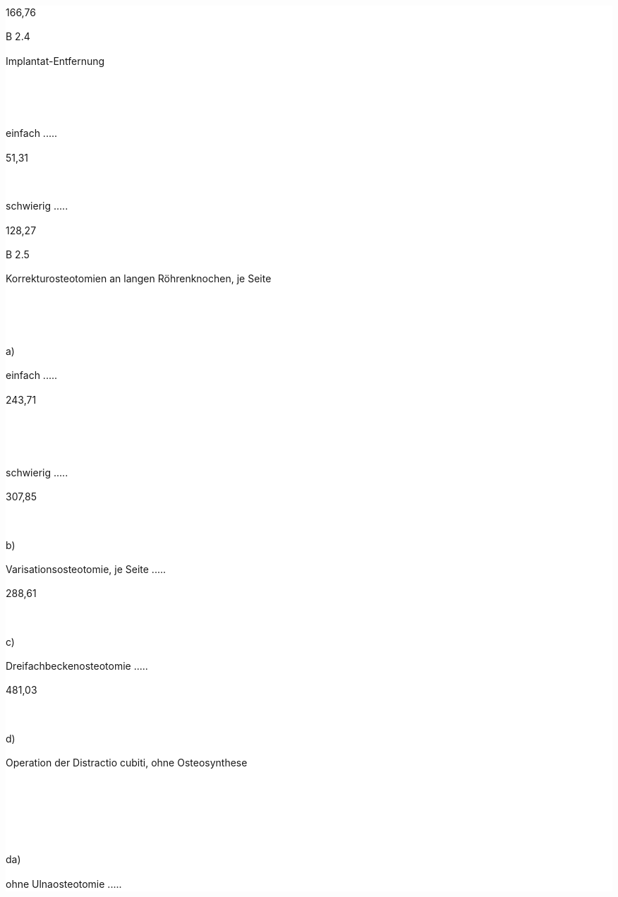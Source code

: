 166,76

B 2.4

Implantat-Entfernung

 

 

einfach .....

51,31

 

schwierig .....

128,27

B 2.5

Korrekturosteotomien an langen Röhrenknochen, je Seite

 

 

a)

einfach .....

243,71

 

 

schwierig .....

307,85

 

b)

Varisationsosteotomie, je Seite .....

288,61

 

c)

Dreifachbeckenosteotomie .....

481,03

 

d)

Operation der Distractio cubiti, ohne Osteosynthese

 

 

 

da)

ohne Ulnaosteotomie .....
